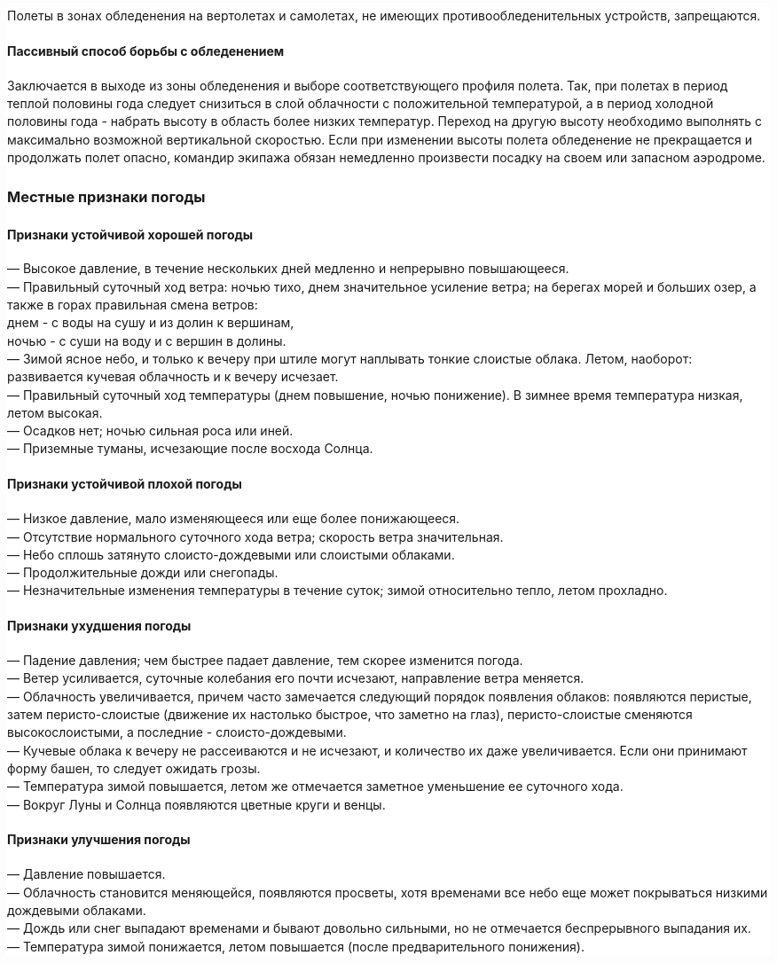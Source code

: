 Полеты в зонах обледенения на вертолетах и самолетах, не имеющих противообледенительных устройств, запрещаются.

#### Пассивный способ борьбы с обледенением
Заключается в выходе из зоны обледенения и выборе соответствующего профиля полета. Так, при полетах в период теплой половины года следует снизиться в слой облачности с положительной температурой, а в период холодной половины года - набрать высоту в область более низких температур. Переход на другую высоту необходимо выполнять с максимально возможной вертикальной скоростью. Если при изменении высоты полета обледенение не прекращается и продолжать полет опасно, командир экипажа обязан немедленно произвести посадку на своем или запасном аэродроме.

### Местные признаки погоды

#### Признаки устойчивой хорошей погоды

— Высокое давление, в течение нескольких дней медленно и непрерывно повышающееся.  
— Правильный суточный ход ветра: ночью тихо, днем значительное усиление ветра; на берегах морей и больших озер, а также в горах правильная смена ветров:  
днем - с воды на сушу и из долин к вершинам,  
ночью - с суши на воду и с вершин в долины.  
— Зимой ясное небо, и только к вечеру при штиле могут наплывать тонкие слоистые облака. Летом, наоборот: развивается кучевая облачность и к вечеру исчезает.  
— Правильный суточный ход температуры (днем повышение, ночью понижение). В зимнее время температура низкая, летом высокая.  
— Осадков нет; ночью сильная роса или иней.   
— Приземные туманы, исчезающие после восхода Солнца.  

#### Признаки устойчивой плохой погоды  
— Низкое давление, мало изменяющееся или еще более понижающееся.  
— Отсутствие нормального суточного хода ветра; скорость ветра значительная.  
— Небо сплошь затянуто слоисто-дождевыми или слоистыми облаками.  
— Продолжительные дожди или снегопады.  
— Незначительные изменения температуры в течение суток; зимой относительно тепло, летом прохладно.

#### Признаки ухудшения погоды

— Падение давления; чем быстрее падает давление, тем скорее изменится погода.  
— Ветер усиливается, суточные колебания его почти исчезают, направление ветра меняется.  
— Облачность увеличивается, причем часто замечается следующий порядок появления облаков: появляются перистые, затем перисто-слоистые (движение их настолько быстрое, что заметно на глаз), перисто-слоистые сменяются высокослоистыми, а последние - слоисто-дождевыми.  
— Кучевые облака к вечеру не рассеиваются и не исчезают, и количество их даже увеличивается. Если они принимают форму башен, то следует ожидать грозы.  
— Температура зимой повышается, летом же отмечается заметное уменьшение ее суточного хода.  
— Вокруг Луны и Солнца появляются цветные круги и венцы.  

#### Признаки улучшения погоды
— Давление повышается.  
— Облачность становится меняющейся, появляются просветы, хотя временами все небо еще может покрываться низкими дождевыми облаками.  
— Дождь или снег выпадают временами и бывают довольно сильными, но не отмечается беспрерывного выпадания их.  
— Температура зимой понижается, летом повышается (после предварительного понижения).